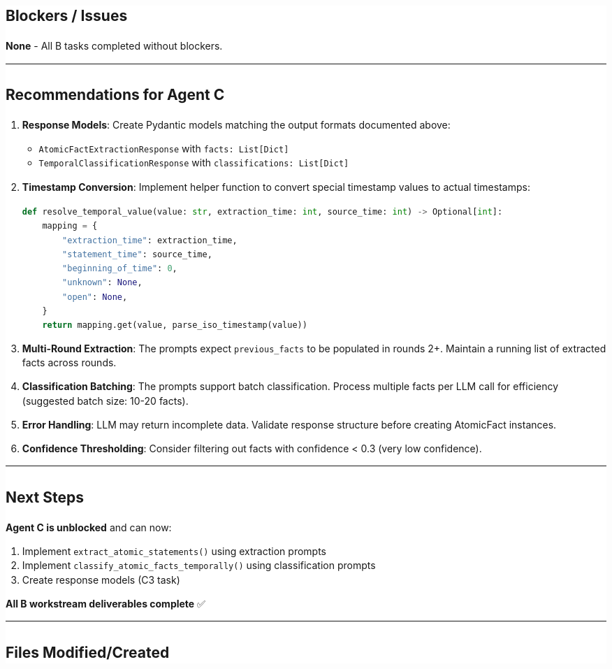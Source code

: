 
## Blockers / Issues

**None** - All B tasks completed without blockers.

---

## Recommendations for Agent C

1. **Response Models**: Create Pydantic models matching the output formats documented above:
   - `AtomicFactExtractionResponse` with `facts: List[Dict]`
   - `TemporalClassificationResponse` with `classifications: List[Dict]`

2. **Timestamp Conversion**: Implement helper function to convert special timestamp values to actual timestamps:
   ```python
   def resolve_temporal_value(value: str, extraction_time: int, source_time: int) -> Optional[int]:
       mapping = {
           "extraction_time": extraction_time,
           "statement_time": source_time,
           "beginning_of_time": 0,
           "unknown": None,
           "open": None,
       }
       return mapping.get(value, parse_iso_timestamp(value))
   ```

3. **Multi-Round Extraction**: The prompts expect `previous_facts` to be populated in rounds 2+. Maintain a running list of extracted facts across rounds.

4. **Classification Batching**: The prompts support batch classification. Process multiple facts per LLM call for efficiency (suggested batch size: 10-20 facts).

5. **Error Handling**: LLM may return incomplete data. Validate response structure before creating AtomicFact instances.

6. **Confidence Thresholding**: Consider filtering out facts with confidence < 0.3 (very low confidence).

---

## Next Steps

**Agent C is unblocked** and can now:
1. Implement `extract_atomic_statements()` using extraction prompts
2. Implement `classify_atomic_facts_temporally()` using classification prompts
3. Create response models (C3 task)

**All B workstream deliverables complete** ✅

---

## Files Modified/Created
